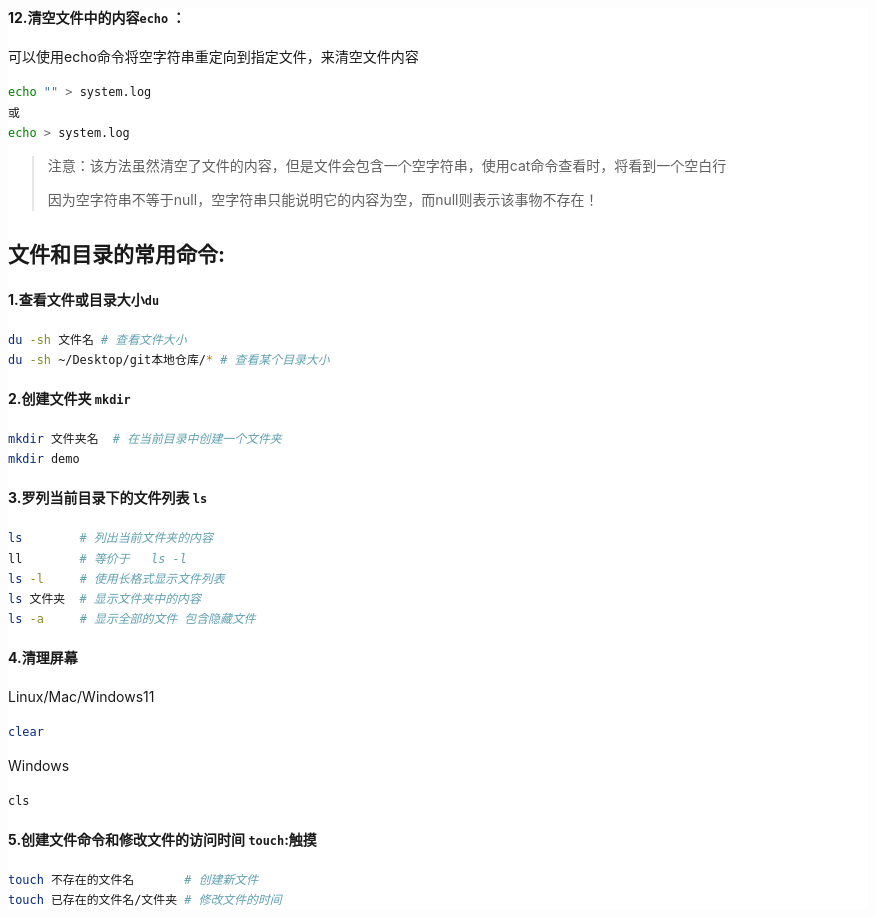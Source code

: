 #### 12.清空文件中的内容`echo` ：

可以使用echo命令将空字符串重定向到指定文件，来清空文件内容

```sh
echo "" > system.log
或
echo > system.log
```

> 注意：该方法虽然清空了文件的内容，但是文件会包含一个空字符串，使用cat命令查看时，将看到一个空白行
>
> 因为空字符串不等于null，空字符串只能说明它的内容为空，而null则表示该事物不存在！

## 文件和目录的常用命令:

#### 1.查看文件或目录大小`du`

```sh
du -sh 文件名 # 查看文件大小
du -sh ~/Desktop/git本地仓库/* # 查看某个目录大小
```

#### 2.创建文件夹 `mkdir`

```sh
mkdir 文件夹名  # 在当前目录中创建一个文件夹
mkdir demo
```

#### 3.罗列当前目录下的文件列表 `ls`

```sh
ls        # 列出当前文件夹的内容
ll        # 等价于   ls -l
ls -l     # 使用长格式显示文件列表
ls 文件夹  # 显示文件夹中的内容
ls -a     # 显示全部的文件 包含隐藏文件
```

#### 4.清理屏幕 

Linux/Mac/Windows11

```sh
clear
```

Windows

```sh
cls
```

#### 5.创建文件命令和修改文件的访问时间 `touch`:触摸

```sh
touch 不存在的文件名       # 创建新文件
touch 已存在的文件名/文件夹 # 修改文件的时间
```
